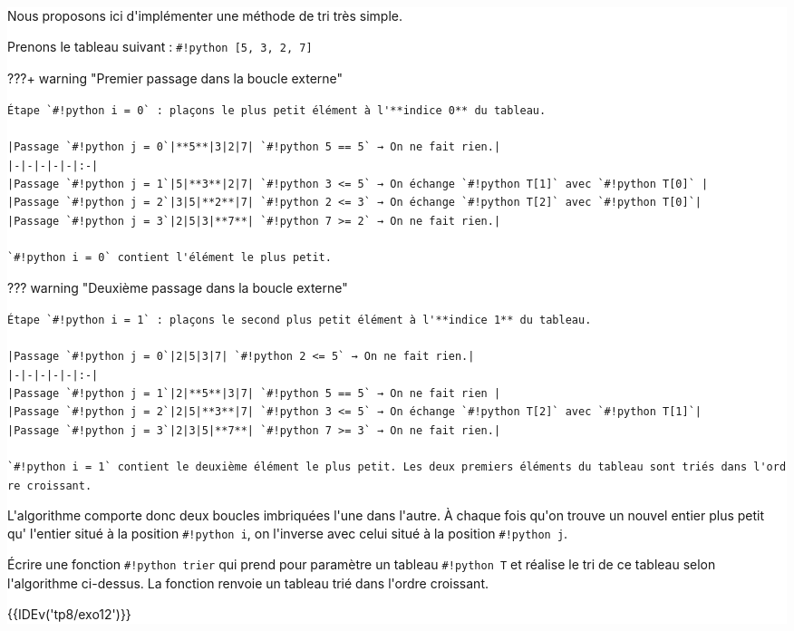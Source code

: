 Nous proposons ici d'implémenter une méthode de tri très simple.

Prenons le tableau suivant : `#!python [5, 3, 2, 7]` 

???+ warning "Premier passage dans la boucle externe"
    
    Étape `#!python i = 0` : plaçons le plus petit élément à l'**indice 0** du tableau.

    |Passage `#!python j = 0`|**5**|3|2|7| `#!python 5 == 5` → On ne fait rien.|
    |-|-|-|-|-|:-|
    |Passage `#!python j = 1`|5|**3**|2|7| `#!python 3 <= 5` → On échange `#!python T[1]` avec `#!python T[0]` |
    |Passage `#!python j = 2`|3|5|**2**|7| `#!python 2 <= 3` → On échange `#!python T[2]` avec `#!python T[0]`|
    |Passage `#!python j = 3`|2|5|3|**7**| `#!python 7 >= 2` → On ne fait rien.|

    `#!python i = 0` contient l'élément le plus petit.

??? warning "Deuxième passage dans la boucle externe"

    Étape `#!python i = 1` : plaçons le second plus petit élément à l'**indice 1** du tableau.

    |Passage `#!python j = 0`|2|5|3|7| `#!python 2 <= 5` → On ne fait rien.|
    |-|-|-|-|-|:-|
    |Passage `#!python j = 1`|2|**5**|3|7| `#!python 5 == 5` → On ne fait rien |
    |Passage `#!python j = 2`|2|5|**3**|7| `#!python 3 <= 5` → On échange `#!python T[2]` avec `#!python T[1]`|
    |Passage `#!python j = 3`|2|3|5|**7**| `#!python 7 >= 3` → On ne fait rien.|

    `#!python i = 1` contient le deuxième élément le plus petit. Les deux premiers éléments du tableau sont triés dans l'ordre croissant.

L'algorithme comporte donc deux boucles imbriquées l'une dans l'autre. À chaque fois qu'on trouve un nouvel entier plus petit qu' l'entier situé à la position `#!python i`, on l'inverse avec celui situé à la position `#!python j`.

Écrire une fonction `#!python trier` qui prend pour paramètre un tableau `#!python T` et réalise le tri de ce tableau selon l'algorithme ci-dessus. 
La fonction renvoie un tableau trié dans l'ordre croissant.

{{IDEv('tp8/exo12')}}